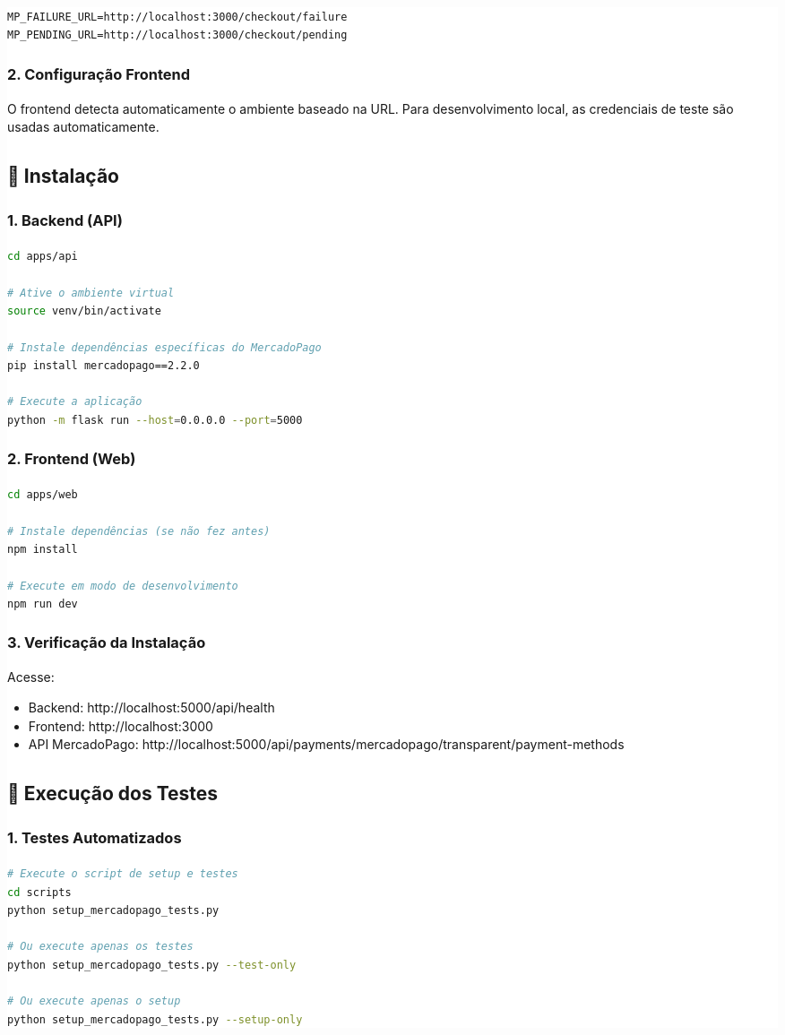 ```env
MP_FAILURE_URL=http://localhost:3000/checkout/failure
MP_PENDING_URL=http://localhost:3000/checkout/pending
```

### 2. Configuração Frontend

O frontend detecta automaticamente o ambiente baseado na URL. Para desenvolvimento local, as credenciais de teste são usadas automaticamente.

## 🎯 Instalação

### 1. Backend (API)

```bash
cd apps/api

# Ative o ambiente virtual
source venv/bin/activate

# Instale dependências específicas do MercadoPago
pip install mercadopago==2.2.0

# Execute a aplicação
python -m flask run --host=0.0.0.0 --port=5000
```

### 2. Frontend (Web)

```bash
cd apps/web

# Instale dependências (se não fez antes)
npm install

# Execute em modo de desenvolvimento
npm run dev
```

### 3. Verificação da Instalação

Acesse:
- Backend: http://localhost:5000/api/health
- Frontend: http://localhost:3000
- API MercadoPago: http://localhost:5000/api/payments/mercadopago/transparent/payment-methods

## 🧪 Execução dos Testes

### 1. Testes Automatizados

```bash
# Execute o script de setup e testes
cd scripts
python setup_mercadopago_tests.py

# Ou execute apenas os testes
python setup_mercadopago_tests.py --test-only

# Ou execute apenas o setup
python setup_mercadopago_tests.py --setup-only
```
